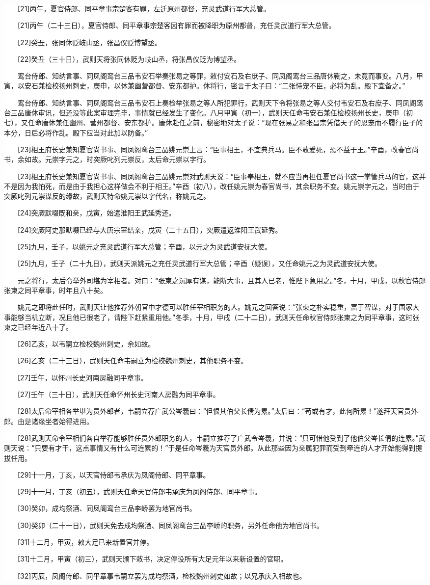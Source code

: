 　　[21]丙午，夏官侍郎、同平章事宗楚客有罪，左迁原州都督，充灵武道行军大总管。

　　[21]丙午（二十三日），夏官侍郎、同平章事宗楚客因有罪而被降职为原州都督，充任灵武道行军大总管。

　　[22]癸丑，张同休贬岐山丞，张昌仪贬博望丞。

　　[22]癸丑（三十日），武则天将张同休贬为岐山丞，将张昌仪贬为博望丞。

　　鸾台侍郎、知纳言事、同凤阁鸾台三品韦安石举奏张易之等罪，敕付安石及右庶子、同凤阁鸾台三品唐休鞫之，未竟而事变。八月，甲寅，以安石兼检校扬州刺史，庚申，以休兼幽营都督、安东都护。休将行，密言于太子曰：“二张恃宠不臣，必将为乱。殿下宜备之。”

　　鸾台侍郎、知纳言事、同凤阁鸾台三品韦安石上奏检举张易之等人所犯罪行，武则天下令将张易之等人交付韦安石及右庶子、同凤阁鸾台三品唐休审讯，但还没等此案审理完毕，事情就已经发生了变化。八月甲寅（初一），武则天任命韦安石兼任检校扬州长史，庚申（初七），又任命唐休兼任幽州、营州都督、安东都护。唐休赴任之前，秘密地对太子说：“现在张易之和张昌宗凭借天子的恩宠而不履行臣子的本分，日后必将作乱。殿下应当对此加以防备。”

　　[23]相王府长史兼知夏官尚书事、同凤阁鸾台三品姚元崇上言：“臣事相王，不宜典兵马。臣不敢爱死，恐不益于王。”辛酉，改春官尚书，余如故。元崇字元之，时突厥叱列元崇反，太后命元崇以字行。

　　[23]相王府长史兼知夏官尚书事、同凤阁鸾台三品姚元崇对武则天说：“臣事奉相王，就不应当再担任夏官尚书这一掌管兵马的官，这并不是因为我怕死，而是由于我担心这样做会不利于相王。”辛酉（初八），改任姚元崇为春官尚书，其余职务不变。姚元崇字元之，当时由于突厥叱列元崇谋反的缘故，武则天特命姚元崇以字代名，称姚元之。

　　[24]突厥默啜既和亲，戊寅，始遣淮阳王武延秀还。

　　[24]突厥阿史那默啜已经与大唐宗室结亲，戊寅（二十五日），突厥遣返淮阳王武延秀。

　　[25]九月，壬子，以姚元之充灵武道行军大总管；辛酉，以元之为灵武道安抚大使。

　　[25]九月，壬子（二十九日），武则天派姚元之充任灵武道行军大总管；辛酉（疑误），又任命姚元之为灵武道安抚大使。

　　元之将行，太后令举外司堪为宰相者。对曰：“张柬之沉厚有谋，能断大事，且其人已老，惟陛下急用之。”冬，十月，甲戌，以秋官侍郎张柬之同平章事，时年且八十矣。

　　姚元之即将赴任时，武则天让他推荐外朝官中才德可以胜任宰相职务的人。姚元之回答说：“张柬之朴实稳重，富于智谋，对于国家大事能够当机立断，况且他已很老了，请陛下赶紧重用他。”冬季，十月，甲戌（二十二日），武则天任命秋官侍郎张柬之为同平章事，这时张柬之已经年近八十了。

　　[26]乙亥，以韦嗣立检校魏州刺史，余如故。

　　[26]乙亥（二十三日），武则天任命韦嗣立为检校魏州刺史，其他职务不变。

　　[27]壬午，以怀州长史河南房融同平章事。

　　[27]壬午（三十日），武则天任命怀州长史河南人房融为同平章事。

　　[28]太后命宰相各举堪为员外郎者，韦嗣立荐广武公岑羲曰：“但恨其伯父长倩为累。”太后曰：“苟或有才，此何所累！”遂拜天官员外郎。由是诸缘坐者始得进用。

　　[28]武则天命令宰相们各自举荐能够胜任员外郎职务的人，韦嗣立推荐了广武令岑羲，并说：“只可惜他受到了他伯父岑长倩的连累。”武则天说：“只要有才干，这点事情又有什么可连累的！”于是任命岑羲为天官员外郎。从此那些因为亲属犯罪而受到牵连的人才开始能得到提拔任用。

 





　　[29]十一月，丁亥，以天官侍郎韦承庆为凤阁侍郎、同平章事。

　　[29]十一月，丁亥（初五），武则天任命天官侍郎韦承庆为凤阁侍郎、同平章事。

　　[30]癸卯，成均祭酒、同凤阁鸾台三品李峤罢为地官尚书。

　　[30]癸卯（二十一日），武则天免去成均祭酒、同凤阁鸾台三品李峤的职务，另外任命他为地官尚书。

　　[31]十二月，甲寅，敕大足已来新置官并停。

　　[31]十二月，甲寅（初三），武则天颁下敕书，决定停设所有大足元年以来新设置的官职。

　　[32]丙辰，凤阁侍郎、同平章事韦嗣立罢为成均祭酒，检校魏州刺史如故；以兄承庆入相故也。
